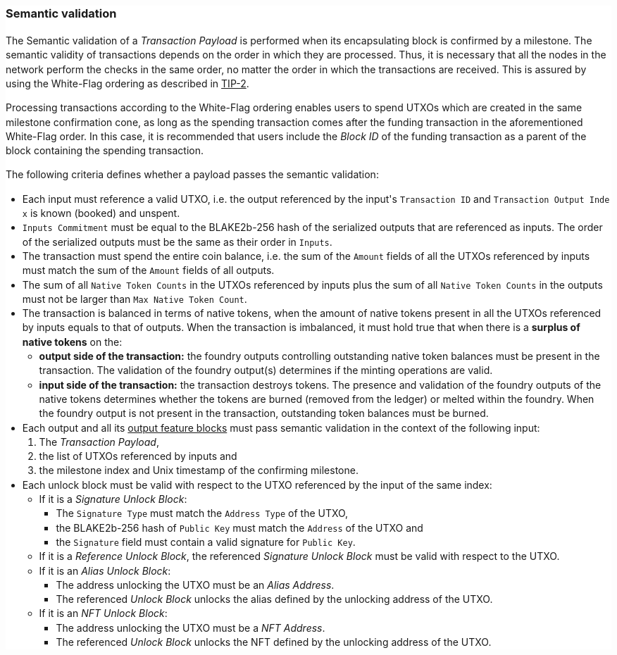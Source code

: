 ### Semantic validation

The Semantic validation of a _Transaction Payload_ is performed when its encapsulating block is confirmed by a milestone. The semantic validity of transactions depends on the order in which they are processed. Thus, it is necessary that all the nodes in the network perform the checks in the same order, no matter the order in which the transactions are received. This is assured by using the White-Flag ordering as described in  [TIP-2](../TIP-0002/tip-0002.md#deterministically-ordering-the-tangle).

Processing transactions according to the White-Flag ordering enables users to spend UTXOs which are created in the same milestone confirmation cone, as long as the spending transaction comes after the funding transaction in the aforementioned White-Flag order. In this case, it is recommended that users include the _Block ID_ of the funding transaction as a parent of the block containing the spending transaction.

The following criteria defines whether a payload passes the semantic validation:
* Each input must reference a valid UTXO, i.e. the output referenced by the input's `Transaction ID` and `Transaction Output Index` is known (booked) and unspent.
* `Inputs Commitment` must be equal to the BLAKE2b-256 hash of the serialized outputs that are referenced as inputs. The order of the serialized outputs must be the same as their order in `Inputs`.
* The transaction must spend the entire coin balance, i.e. the sum of the `Amount` fields of all the UTXOs referenced by inputs must match the sum of the `Amount` fields of all outputs.
* The sum of all `Native Token Counts` in the UTXOs referenced by inputs plus the sum of all `Native Token Counts` in the outputs must not be larger than `Max Native Token Count`.
* The transaction is balanced in terms of native tokens, when the amount of native tokens present in all the UTXOs referenced by inputs equals to that of outputs. When the transaction is imbalanced, it must hold true that when there is a **surplus of native tokens** on the:
  * **output side of the transaction:** the foundry outputs controlling outstanding native token balances must be present in the transaction. The validation of the foundry output(s) determines if the minting operations are valid.
  * **input side of the transaction:** the transaction destroys tokens. The presence and validation of the foundry outputs of the native tokens determines whether the tokens are burned (removed from the ledger) or melted within the foundry. When the foundry output is not present in the transaction, outstanding token balances must be burned.
* Each output and all its [output feature blocks](https://github.com/lzpap/protocol-rfcs/blob/master/tips/TIP-0018/tip-0018.md#output-features) must pass semantic validation in the context of the following input:
  1. The _Transaction Payload_,
  2. the list of UTXOs referenced by inputs and
  3. the milestone index and Unix timestamp of the confirming milestone.
* Each unlock block must be valid with respect to the UTXO referenced by the input of the same index:
  * If it is a _Signature Unlock Block_:
    * The `Signature Type` must match the `Address Type` of the UTXO, 
    * the BLAKE2b-256 hash of `Public Key` must match the `Address` of the UTXO and
    * the `Signature` field must contain a valid signature for `Public Key`.
  * If it is a _Reference Unlock Block_, the referenced _Signature Unlock Block_ must be valid with respect to the UTXO.
  * If it is an _Alias Unlock Block_:
    * The address unlocking the UTXO must be an _Alias Address_.
    * The referenced _Unlock Block_ unlocks the alias defined by the unlocking address of the UTXO.
  * If it is an _NFT Unlock Block_:
    * The address unlocking the UTXO must be a _NFT Address_.
    * The referenced _Unlock Block_ unlocks the NFT defined by the unlocking address of the UTXO.
